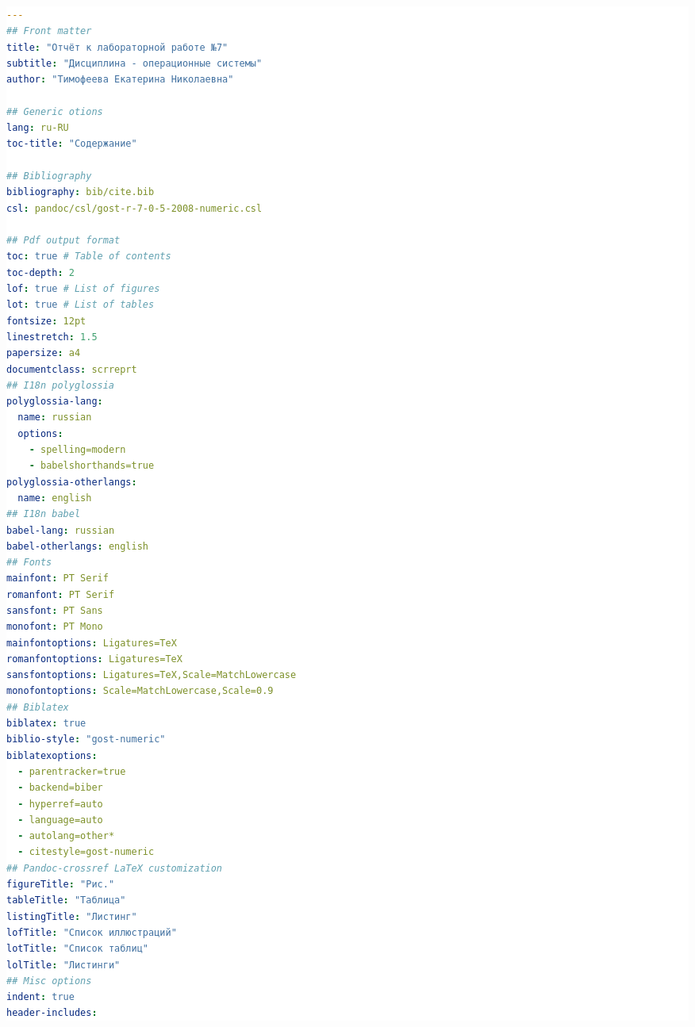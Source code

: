 ```yaml
---
## Front matter
title: "Отчёт к лабораторной работе №7"
subtitle: "Дисциплина - операционные системы"
author: "Тимофеева Екатерина Николаевна"

## Generic otions
lang: ru-RU
toc-title: "Содержание"

## Bibliography
bibliography: bib/cite.bib
csl: pandoc/csl/gost-r-7-0-5-2008-numeric.csl

## Pdf output format
toc: true # Table of contents
toc-depth: 2
lof: true # List of figures
lot: true # List of tables
fontsize: 12pt
linestretch: 1.5
papersize: a4
documentclass: scrreprt
## I18n polyglossia
polyglossia-lang:
  name: russian
  options:
	- spelling=modern
	- babelshorthands=true
polyglossia-otherlangs:
  name: english
## I18n babel
babel-lang: russian
babel-otherlangs: english
## Fonts
mainfont: PT Serif
romanfont: PT Serif
sansfont: PT Sans
monofont: PT Mono
mainfontoptions: Ligatures=TeX
romanfontoptions: Ligatures=TeX
sansfontoptions: Ligatures=TeX,Scale=MatchLowercase
monofontoptions: Scale=MatchLowercase,Scale=0.9
## Biblatex
biblatex: true
biblio-style: "gost-numeric"
biblatexoptions:
  - parentracker=true
  - backend=biber
  - hyperref=auto
  - language=auto
  - autolang=other*
  - citestyle=gost-numeric
## Pandoc-crossref LaTeX customization
figureTitle: "Рис."
tableTitle: "Таблица"
listingTitle: "Листинг"
lofTitle: "Список иллюстраций"
lotTitle: "Список таблиц"
lolTitle: "Листинги"
## Misc options
indent: true
header-includes:
```